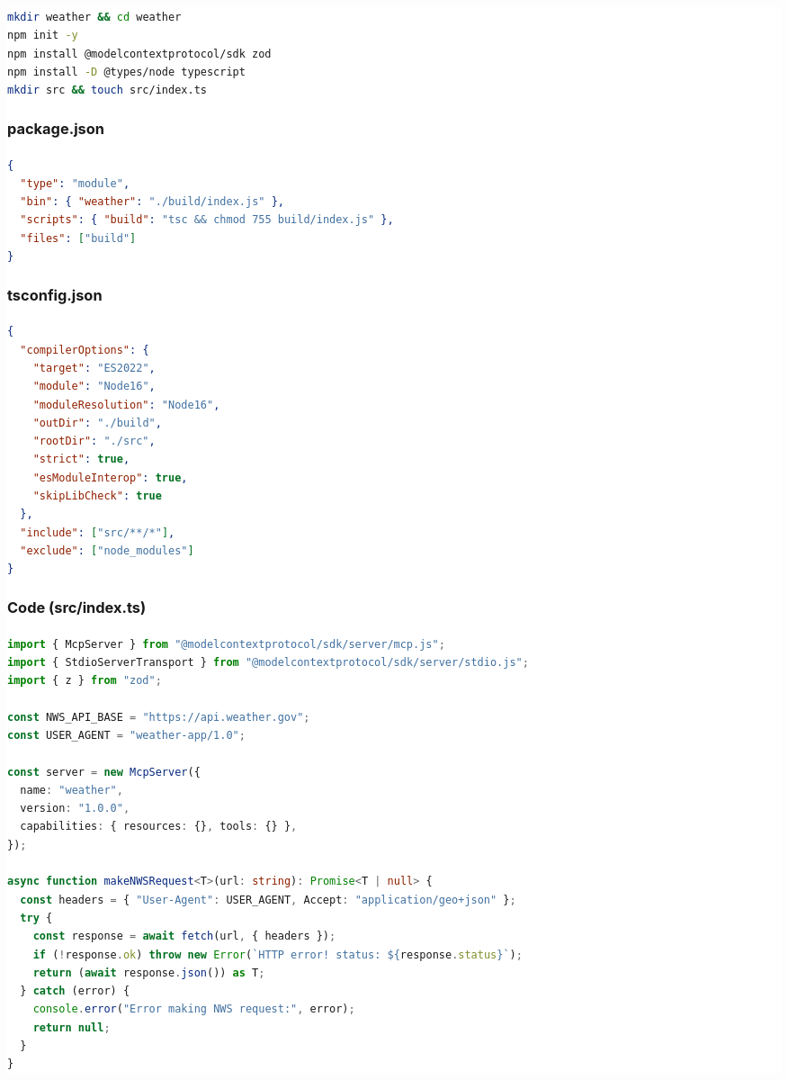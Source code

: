 ```bash
mkdir weather && cd weather
npm init -y
npm install @modelcontextprotocol/sdk zod
npm install -D @types/node typescript
mkdir src && touch src/index.ts
```

### package.json

```json
{
  "type": "module",
  "bin": { "weather": "./build/index.js" },
  "scripts": { "build": "tsc && chmod 755 build/index.js" },
  "files": ["build"]
}
```

### tsconfig.json

```json
{
  "compilerOptions": {
    "target": "ES2022",
    "module": "Node16",
    "moduleResolution": "Node16",
    "outDir": "./build",
    "rootDir": "./src",
    "strict": true,
    "esModuleInterop": true,
    "skipLibCheck": true
  },
  "include": ["src/**/*"],
  "exclude": ["node_modules"]
}
```

### Code (src/index.ts)

```typescript
import { McpServer } from "@modelcontextprotocol/sdk/server/mcp.js";
import { StdioServerTransport } from "@modelcontextprotocol/sdk/server/stdio.js";
import { z } from "zod";

const NWS_API_BASE = "https://api.weather.gov";
const USER_AGENT = "weather-app/1.0";

const server = new McpServer({
  name: "weather",
  version: "1.0.0",
  capabilities: { resources: {}, tools: {} },
});

async function makeNWSRequest<T>(url: string): Promise<T | null> {
  const headers = { "User-Agent": USER_AGENT, Accept: "application/geo+json" };
  try {
    const response = await fetch(url, { headers });
    if (!response.ok) throw new Error(`HTTP error! status: ${response.status}`);
    return (await response.json()) as T;
  } catch (error) {
    console.error("Error making NWS request:", error);
    return null;
  }
}

```